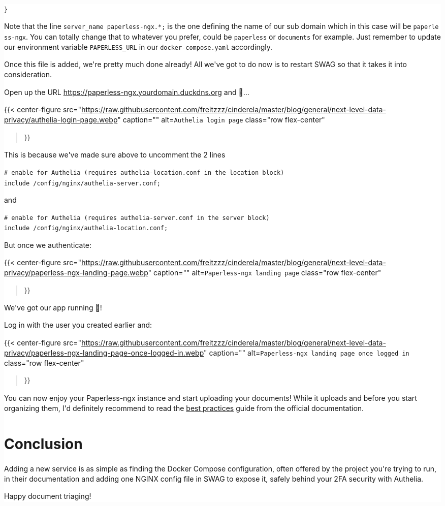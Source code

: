 ```
}
```

Note that the line `server_name paperless-ngx.*;` is the one defining the name of our sub domain which in this case will be `paperless-ngx`. You can totally change that to whatever you prefer, could be `paperless` or `documents` for example. Just remember to update our environment variable `PAPERLESS_URL` in our `docker-compose.yaml` accordingly.

Once this file is added, we're pretty much done already! All we've got to do now is to restart SWAG so that it takes it into consideration.

Open up the URL https://paperless-ngx.yourdomain.duckdns.org and 🥁...

{{< center-figure
    src="https://raw.githubusercontent.com/freitzzz/cinderela/master/blog/general/next-level-data-privacy/authelia-login-page.webp"
    caption=""
    alt=`Authelia login page`
    class="row flex-center"
>}}

This is because we've made sure above to uncomment the 2 lines

```
# enable for Authelia (requires authelia-location.conf in the location block)
include /config/nginx/authelia-server.conf;
```

and

```
# enable for Authelia (requires authelia-server.conf in the server block)
include /config/nginx/authelia-location.conf;
```

But once we authenticate:

{{< center-figure
    src="https://raw.githubusercontent.com/freitzzz/cinderela/master/blog/general/next-level-data-privacy/paperless-ngx-landing-page.webp"
    caption=""
    alt=`Paperless-ngx landing page`
    class="row flex-center"
>}}

We've got our app running 🎉!

Log in with the user you created earlier and:

{{< center-figure
    src="https://raw.githubusercontent.com/freitzzz/cinderela/master/blog/general/next-level-data-privacy/paperless-ngx-landing-page-once-logged-in.webp"
    caption=""
    alt=`Paperless-ngx landing page once logged in`
    class="row flex-center"
>}}

You can now enjoy your Paperless-ngx instance and start uploading your documents! While it uploads and before you start organizing them, I'd definitely recommend to read the [best practices](https://docs.paperless-ngx.com/usage/#basic-searching) guide from the official documentation.

# Conclusion

Adding a new service is as simple as finding the Docker Compose configuration, often offered by the project you're trying to run, in their documentation and adding one NGINX config file in SWAG to expose it, safely behind your 2FA security with Authelia.

Happy document triaging!